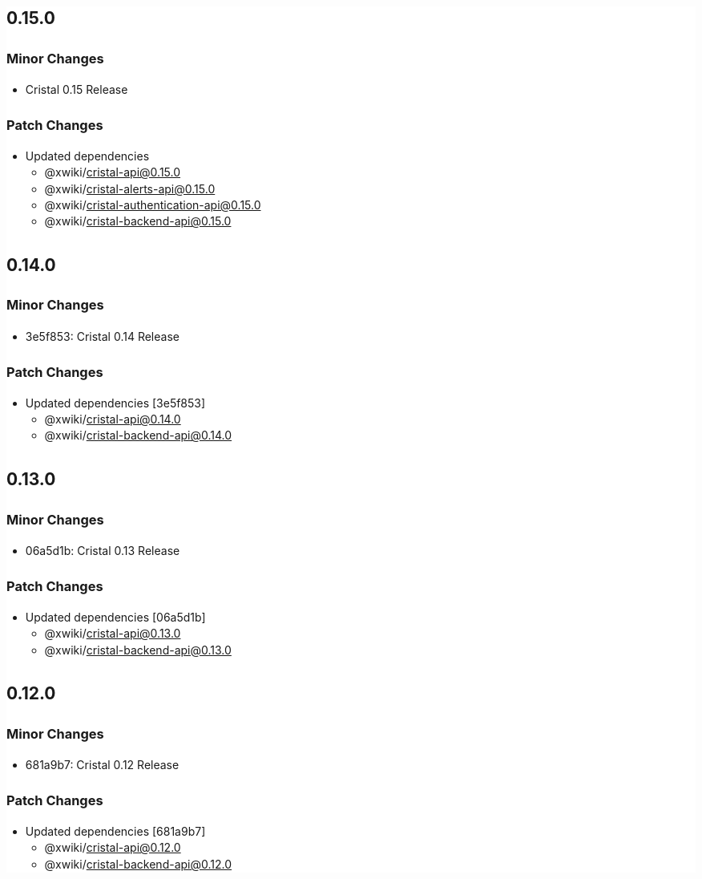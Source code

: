 ## 0.15.0

### Minor Changes

- Cristal 0.15 Release

### Patch Changes

- Updated dependencies
  - @xwiki/cristal-api@0.15.0
  - @xwiki/cristal-alerts-api@0.15.0
  - @xwiki/cristal-authentication-api@0.15.0
  - @xwiki/cristal-backend-api@0.15.0

## 0.14.0

### Minor Changes

- 3e5f853: Cristal 0.14 Release

### Patch Changes

- Updated dependencies [3e5f853]
  - @xwiki/cristal-api@0.14.0
  - @xwiki/cristal-backend-api@0.14.0

## 0.13.0

### Minor Changes

- 06a5d1b: Cristal 0.13 Release

### Patch Changes

- Updated dependencies [06a5d1b]
  - @xwiki/cristal-api@0.13.0
  - @xwiki/cristal-backend-api@0.13.0

## 0.12.0

### Minor Changes

- 681a9b7: Cristal 0.12 Release

### Patch Changes

- Updated dependencies [681a9b7]
  - @xwiki/cristal-api@0.12.0
  - @xwiki/cristal-backend-api@0.12.0
